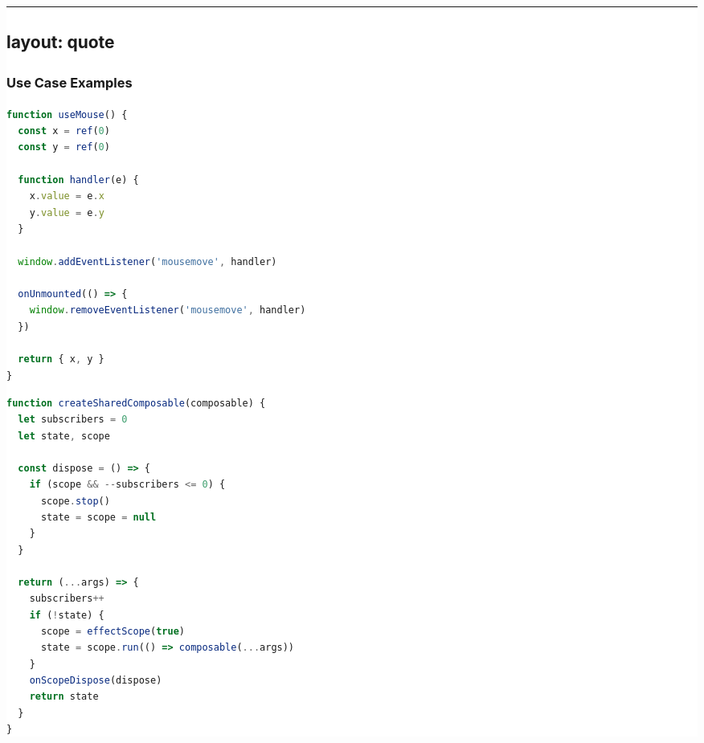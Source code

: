 


---
layout: quote
---

### Use Case Examples

<div flex="~" w="200">
<div m="r-4" v-click w="100">

```javascript {monaco}
function useMouse() {
  const x = ref(0)
  const y = ref(0)

  function handler(e) {
    x.value = e.x
    y.value = e.y
  }

  window.addEventListener('mousemove', handler)

  onUnmounted(() => {
    window.removeEventListener('mousemove', handler)
  })

  return { x, y }
}
```
</div>
<div v-click w="100">

```javascript
function createSharedComposable(composable) {
  let subscribers = 0
  let state, scope

  const dispose = () => {
    if (scope && --subscribers <= 0) {
      scope.stop()
      state = scope = null
    }
  }

  return (...args) => {
    subscribers++
    if (!state) {
      scope = effectScope(true)
      state = scope.run(() => composable(...args))
    }
    onScopeDispose(dispose)
    return state
  }
}
```
</div>
